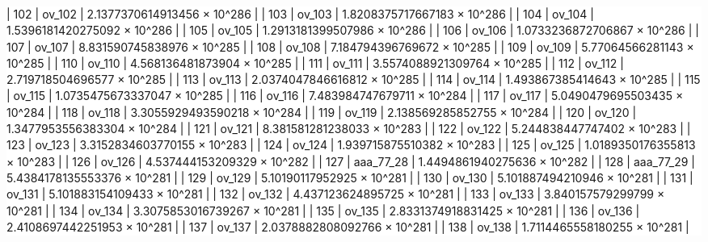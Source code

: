 | 102 | ov_102 | 2.1377370614913456 × 10^286 |
| 103 | ov_103 | 1.8208375717667183 × 10^286 |
| 104 | ov_104 | 1.5396181420275092 × 10^286 |
| 105 | ov_105 | 1.2913181399507986 × 10^286 |
| 106 | ov_106 | 1.0733236872706867 × 10^286 |
| 107 | ov_107 | 8.831590745838976 × 10^285 |
| 108 | ov_108 | 7.184794396769672 × 10^285 |
| 109 | ov_109 | 5.77064566281143 × 10^285 |
| 110 | ov_110 | 4.568136481873904 × 10^285 |
| 111 | ov_111 | 3.5574088921309764 × 10^285 |
| 112 | ov_112 | 2.719718504696577 × 10^285 |
| 113 | ov_113 | 2.0374047846616812 × 10^285 |
| 114 | ov_114 | 1.493867385414643 × 10^285 |
| 115 | ov_115 | 1.0735475673337047 × 10^285 |
| 116 | ov_116 | 7.483984747679711 × 10^284 |
| 117 | ov_117 | 5.0490479695503435 × 10^284 |
| 118 | ov_118 | 3.3055929493590218 × 10^284 |
| 119 | ov_119 | 2.138569285852755 × 10^284 |
| 120 | ov_120 | 1.3477953556383304 × 10^284 |
| 121 | ov_121 | 8.381581281238033 × 10^283 |
| 122 | ov_122 | 5.244838447747402 × 10^283 |
| 123 | ov_123 | 3.3152834603770155 × 10^283 |
| 124 | ov_124 | 1.939715875510382 × 10^283 |
| 125 | ov_125 | 1.0189350176355813 × 10^283 |
| 126 | ov_126 | 4.537444153209329 × 10^282 |
| 127 | aaa_77_28 | 1.4494861940275636 × 10^282 |
| 128 | aaa_77_29 | 5.4384178135553376 × 10^281 |
| 129 | ov_129 | 5.10190117952925 × 10^281 |
| 130 | ov_130 | 5.101887494210946 × 10^281 |
| 131 | ov_131 | 5.101883154109433 × 10^281 |
| 132 | ov_132 | 4.437123624895725 × 10^281 |
| 133 | ov_133 | 3.840157579299799 × 10^281 |
| 134 | ov_134 | 3.3075853016739267 × 10^281 |
| 135 | ov_135 | 2.8331374918831425 × 10^281 |
| 136 | ov_136 | 2.4108697442251953 × 10^281 |
| 137 | ov_137 | 2.0378882808092766 × 10^281 |
| 138 | ov_138 | 1.7114465558180255 × 10^281 |